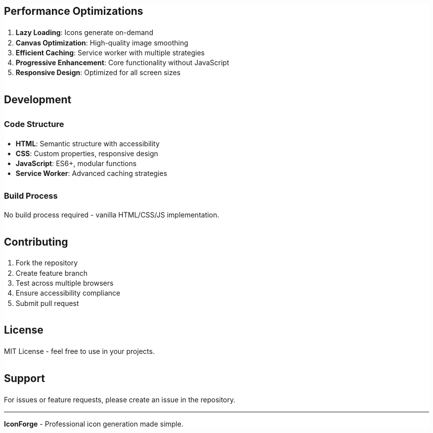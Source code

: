 ## Performance Optimizations

1. **Lazy Loading**: Icons generate on-demand
2. **Canvas Optimization**: High-quality image smoothing
3. **Efficient Caching**: Service worker with multiple strategies
4. **Progressive Enhancement**: Core functionality without JavaScript
5. **Responsive Design**: Optimized for all screen sizes

## Development

### Code Structure
- **HTML**: Semantic structure with accessibility
- **CSS**: Custom properties, responsive design
- **JavaScript**: ES6+, modular functions
- **Service Worker**: Advanced caching strategies

### Build Process
No build process required - vanilla HTML/CSS/JS implementation.

## Contributing

1. Fork the repository
2. Create feature branch
3. Test across multiple browsers
4. Ensure accessibility compliance
5. Submit pull request

## License

MIT License - feel free to use in your projects.

## Support

For issues or feature requests, please create an issue in the repository.

---

**IconForge** - Professional icon generation made simple.
